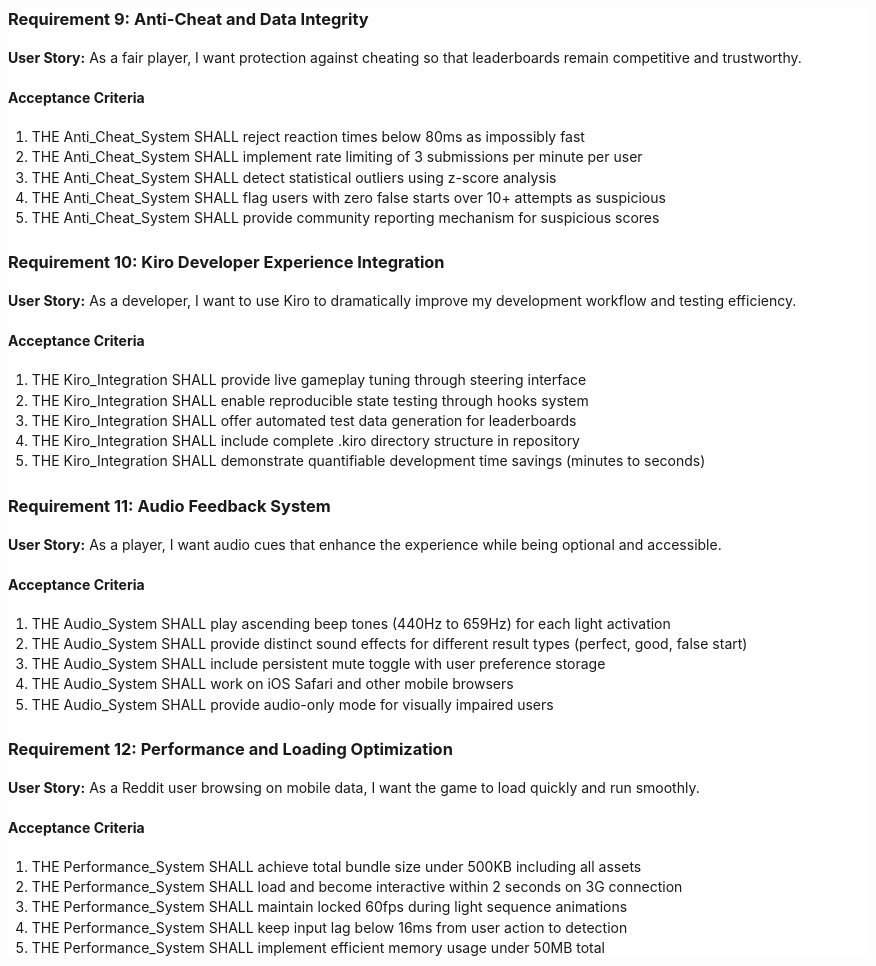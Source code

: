 ### Requirement 9: Anti-Cheat and Data Integrity

**User Story:** As a fair player, I want protection against cheating so that leaderboards remain competitive and trustworthy.

#### Acceptance Criteria

1. THE Anti_Cheat_System SHALL reject reaction times below 80ms as impossibly fast
2. THE Anti_Cheat_System SHALL implement rate limiting of 3 submissions per minute per user
3. THE Anti_Cheat_System SHALL detect statistical outliers using z-score analysis
4. THE Anti_Cheat_System SHALL flag users with zero false starts over 10+ attempts as suspicious
5. THE Anti_Cheat_System SHALL provide community reporting mechanism for suspicious scores

### Requirement 10: Kiro Developer Experience Integration

**User Story:** As a developer, I want to use Kiro to dramatically improve my development workflow and testing efficiency.

#### Acceptance Criteria

1. THE Kiro_Integration SHALL provide live gameplay tuning through steering interface
2. THE Kiro_Integration SHALL enable reproducible state testing through hooks system
3. THE Kiro_Integration SHALL offer automated test data generation for leaderboards
4. THE Kiro_Integration SHALL include complete .kiro directory structure in repository
5. THE Kiro_Integration SHALL demonstrate quantifiable development time savings (minutes to seconds)

### Requirement 11: Audio Feedback System

**User Story:** As a player, I want audio cues that enhance the experience while being optional and accessible.

#### Acceptance Criteria

1. THE Audio_System SHALL play ascending beep tones (440Hz to 659Hz) for each light activation
2. THE Audio_System SHALL provide distinct sound effects for different result types (perfect, good, false start)
3. THE Audio_System SHALL include persistent mute toggle with user preference storage
4. THE Audio_System SHALL work on iOS Safari and other mobile browsers
5. THE Audio_System SHALL provide audio-only mode for visually impaired users

### Requirement 12: Performance and Loading Optimization

**User Story:** As a Reddit user browsing on mobile data, I want the game to load quickly and run smoothly.

#### Acceptance Criteria

1. THE Performance_System SHALL achieve total bundle size under 500KB including all assets
2. THE Performance_System SHALL load and become interactive within 2 seconds on 3G connection
3. THE Performance_System SHALL maintain locked 60fps during light sequence animations
4. THE Performance_System SHALL keep input lag below 16ms from user action to detection
5. THE Performance_System SHALL implement efficient memory usage under 50MB total

